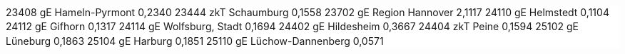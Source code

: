 <td style="text-align: left;">23408</td>
<td style="text-align: left;">gE</td>
<td style="text-align: left;">Hameln-Pyrmont</td>
<td style="text-align: right;">0,2340</td>
</tr>
<tr class="even">
<td style="text-align: left;">23444</td>
<td style="text-align: left;">zkT</td>
<td style="text-align: left;">Schaumburg</td>
<td style="text-align: right;">0,1558</td>
</tr>
<tr class="odd">
<td style="text-align: left;">23702</td>
<td style="text-align: left;">gE</td>
<td style="text-align: left;">Region Hannover</td>
<td style="text-align: right;">2,1117</td>
</tr>
<tr class="even">
<td style="text-align: left;">24110</td>
<td style="text-align: left;">gE</td>
<td style="text-align: left;">Helmstedt</td>
<td style="text-align: right;">0,1104</td>
</tr>
<tr class="odd">
<td style="text-align: left;">24112</td>
<td style="text-align: left;">gE</td>
<td style="text-align: left;">Gifhorn</td>
<td style="text-align: right;">0,1317</td>
</tr>
<tr class="even">
<td style="text-align: left;">24114</td>
<td style="text-align: left;">gE</td>
<td style="text-align: left;">Wolfsburg, Stadt</td>
<td style="text-align: right;">0,1694</td>
</tr>
<tr class="odd">
<td style="text-align: left;">24402</td>
<td style="text-align: left;">gE</td>
<td style="text-align: left;">Hildesheim</td>
<td style="text-align: right;">0,3667</td>
</tr>
<tr class="even">
<td style="text-align: left;">24404</td>
<td style="text-align: left;">zkT</td>
<td style="text-align: left;">Peine</td>
<td style="text-align: right;">0,1594</td>
</tr>
<tr class="odd">
<td style="text-align: left;">25102</td>
<td style="text-align: left;">gE</td>
<td style="text-align: left;">Lüneburg</td>
<td style="text-align: right;">0,1863</td>
</tr>
<tr class="even">
<td style="text-align: left;">25104</td>
<td style="text-align: left;">gE</td>
<td style="text-align: left;">Harburg</td>
<td style="text-align: right;">0,1851</td>
</tr>
<tr class="odd">
<td style="text-align: left;">25110</td>
<td style="text-align: left;">gE</td>
<td style="text-align: left;">Lüchow-Dannenberg</td>
<td style="text-align: right;">0,0571</td>